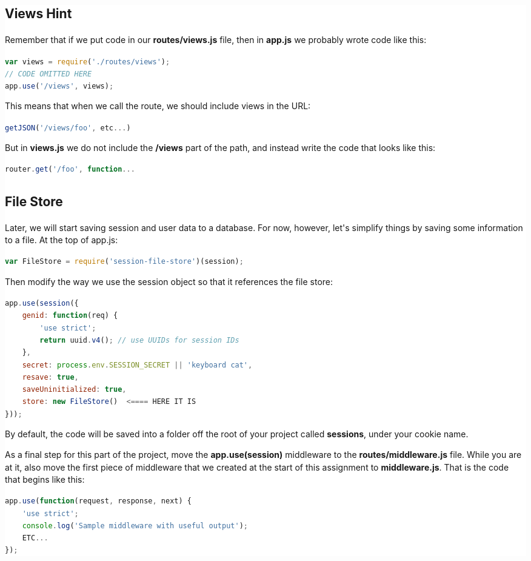 
## Views Hint

Remember that if we put code in our **routes/views.js** file, then in **app.js** we probably wrote code like this:

```javascript
var views = require('./routes/views');
// CODE OMITTED HERE
app.use('/views', views);
```

This means that when we call the route, we should include views in the URL:

```javascript
getJSON('/views/foo', etc...)
```

But in **views.js** we do not include the **/views** part of the path, and instead write the code that looks like this:

```javascript
router.get('/foo', function...
```

## File Store

Later, we will start saving session and user data to a database. For now, however, let's simplify things by saving some information to a file. At the top of app.js:

```javascript
var FileStore = require('session-file-store')(session);
```

Then modify the way we use the session object so that it references the file store:

```javascript
app.use(session({
    genid: function(req) {
        'use strict';
        return uuid.v4(); // use UUIDs for session IDs
    },    
    secret: process.env.SESSION_SECRET || 'keyboard cat',
    resave: true,
    saveUninitialized: true,
    store: new FileStore()  <==== HERE IT IS
}));
```

By default, the code will be saved into a folder off the root of your project called **sessions**, under your cookie name.

As a final step for this part of the project, move the **app.use(session)** middleware to the **routes/middleware.js** file. While you are at it, also move the first piece of middleware that we created at the start of this assignment to **middleware.js**. That is the code that begins like this:

```javascript
app.use(function(request, response, next) {
    'use strict';
    console.log('Sample middleware with useful output');
    ETC...
});
```
